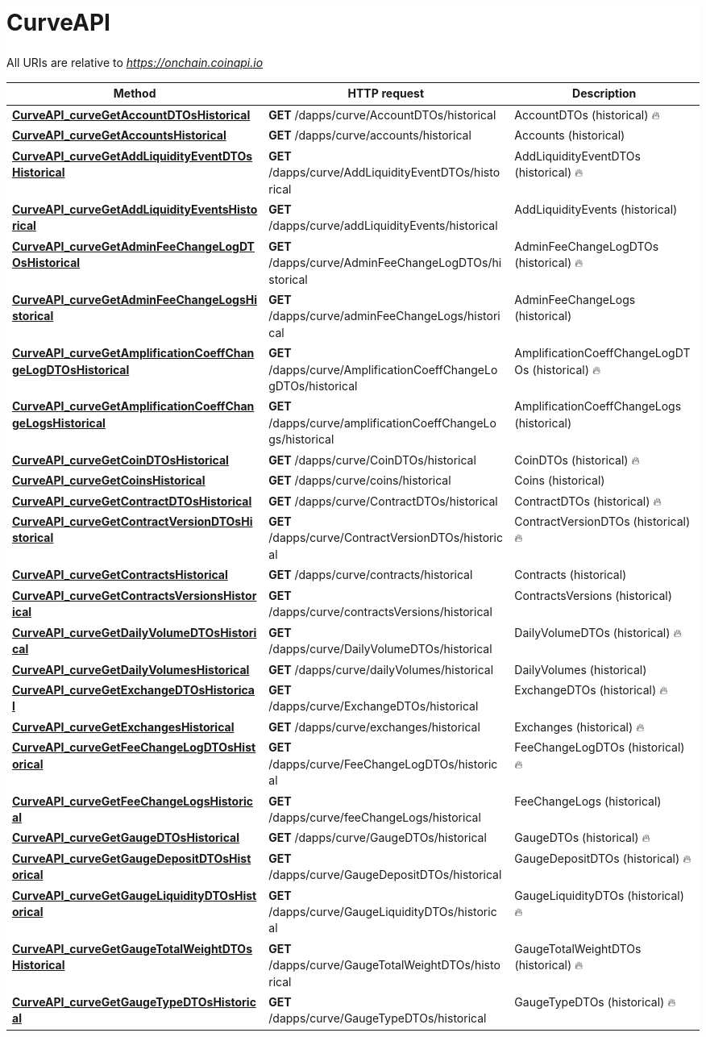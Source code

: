 # CurveAPI

All URIs are relative to *https://onchain.coinapi.io*

Method | HTTP request | Description
------------- | ------------- | -------------
[**CurveAPI_curveGetAccountDTOsHistorical**](CurveAPI.md#CurveAPI_curveGetAccountDTOsHistorical) | **GET** /dapps/curve/AccountDTOs/historical | AccountDTOs (historical) 🔥
[**CurveAPI_curveGetAccountsHistorical**](CurveAPI.md#CurveAPI_curveGetAccountsHistorical) | **GET** /dapps/curve/accounts/historical | Accounts (historical)
[**CurveAPI_curveGetAddLiquidityEventDTOsHistorical**](CurveAPI.md#CurveAPI_curveGetAddLiquidityEventDTOsHistorical) | **GET** /dapps/curve/AddLiquidityEventDTOs/historical | AddLiquidityEventDTOs (historical) 🔥
[**CurveAPI_curveGetAddLiquidityEventsHistorical**](CurveAPI.md#CurveAPI_curveGetAddLiquidityEventsHistorical) | **GET** /dapps/curve/addLiquidityEvents/historical | AddLiquidityEvents (historical)
[**CurveAPI_curveGetAdminFeeChangeLogDTOsHistorical**](CurveAPI.md#CurveAPI_curveGetAdminFeeChangeLogDTOsHistorical) | **GET** /dapps/curve/AdminFeeChangeLogDTOs/historical | AdminFeeChangeLogDTOs (historical) 🔥
[**CurveAPI_curveGetAdminFeeChangeLogsHistorical**](CurveAPI.md#CurveAPI_curveGetAdminFeeChangeLogsHistorical) | **GET** /dapps/curve/adminFeeChangeLogs/historical | AdminFeeChangeLogs (historical)
[**CurveAPI_curveGetAmplificationCoeffChangeLogDTOsHistorical**](CurveAPI.md#CurveAPI_curveGetAmplificationCoeffChangeLogDTOsHistorical) | **GET** /dapps/curve/AmplificationCoeffChangeLogDTOs/historical | AmplificationCoeffChangeLogDTOs (historical) 🔥
[**CurveAPI_curveGetAmplificationCoeffChangeLogsHistorical**](CurveAPI.md#CurveAPI_curveGetAmplificationCoeffChangeLogsHistorical) | **GET** /dapps/curve/amplificationCoeffChangeLogs/historical | AmplificationCoeffChangeLogs (historical)
[**CurveAPI_curveGetCoinDTOsHistorical**](CurveAPI.md#CurveAPI_curveGetCoinDTOsHistorical) | **GET** /dapps/curve/CoinDTOs/historical | CoinDTOs (historical) 🔥
[**CurveAPI_curveGetCoinsHistorical**](CurveAPI.md#CurveAPI_curveGetCoinsHistorical) | **GET** /dapps/curve/coins/historical | Coins (historical)
[**CurveAPI_curveGetContractDTOsHistorical**](CurveAPI.md#CurveAPI_curveGetContractDTOsHistorical) | **GET** /dapps/curve/ContractDTOs/historical | ContractDTOs (historical) 🔥
[**CurveAPI_curveGetContractVersionDTOsHistorical**](CurveAPI.md#CurveAPI_curveGetContractVersionDTOsHistorical) | **GET** /dapps/curve/ContractVersionDTOs/historical | ContractVersionDTOs (historical) 🔥
[**CurveAPI_curveGetContractsHistorical**](CurveAPI.md#CurveAPI_curveGetContractsHistorical) | **GET** /dapps/curve/contracts/historical | Contracts (historical)
[**CurveAPI_curveGetContractsVersionsHistorical**](CurveAPI.md#CurveAPI_curveGetContractsVersionsHistorical) | **GET** /dapps/curve/contractsVersions/historical | ContractsVersions (historical)
[**CurveAPI_curveGetDailyVolumeDTOsHistorical**](CurveAPI.md#CurveAPI_curveGetDailyVolumeDTOsHistorical) | **GET** /dapps/curve/DailyVolumeDTOs/historical | DailyVolumeDTOs (historical) 🔥
[**CurveAPI_curveGetDailyVolumesHistorical**](CurveAPI.md#CurveAPI_curveGetDailyVolumesHistorical) | **GET** /dapps/curve/dailyVolumes/historical | DailyVolumes (historical)
[**CurveAPI_curveGetExchangeDTOsHistorical**](CurveAPI.md#CurveAPI_curveGetExchangeDTOsHistorical) | **GET** /dapps/curve/ExchangeDTOs/historical | ExchangeDTOs (historical) 🔥
[**CurveAPI_curveGetExchangesHistorical**](CurveAPI.md#CurveAPI_curveGetExchangesHistorical) | **GET** /dapps/curve/exchanges/historical | Exchanges (historical) 🔥
[**CurveAPI_curveGetFeeChangeLogDTOsHistorical**](CurveAPI.md#CurveAPI_curveGetFeeChangeLogDTOsHistorical) | **GET** /dapps/curve/FeeChangeLogDTOs/historical | FeeChangeLogDTOs (historical) 🔥
[**CurveAPI_curveGetFeeChangeLogsHistorical**](CurveAPI.md#CurveAPI_curveGetFeeChangeLogsHistorical) | **GET** /dapps/curve/feeChangeLogs/historical | FeeChangeLogs (historical)
[**CurveAPI_curveGetGaugeDTOsHistorical**](CurveAPI.md#CurveAPI_curveGetGaugeDTOsHistorical) | **GET** /dapps/curve/GaugeDTOs/historical | GaugeDTOs (historical) 🔥
[**CurveAPI_curveGetGaugeDepositDTOsHistorical**](CurveAPI.md#CurveAPI_curveGetGaugeDepositDTOsHistorical) | **GET** /dapps/curve/GaugeDepositDTOs/historical | GaugeDepositDTOs (historical) 🔥
[**CurveAPI_curveGetGaugeLiquidityDTOsHistorical**](CurveAPI.md#CurveAPI_curveGetGaugeLiquidityDTOsHistorical) | **GET** /dapps/curve/GaugeLiquidityDTOs/historical | GaugeLiquidityDTOs (historical) 🔥
[**CurveAPI_curveGetGaugeTotalWeightDTOsHistorical**](CurveAPI.md#CurveAPI_curveGetGaugeTotalWeightDTOsHistorical) | **GET** /dapps/curve/GaugeTotalWeightDTOs/historical | GaugeTotalWeightDTOs (historical) 🔥
[**CurveAPI_curveGetGaugeTypeDTOsHistorical**](CurveAPI.md#CurveAPI_curveGetGaugeTypeDTOsHistorical) | **GET** /dapps/curve/GaugeTypeDTOs/historical | GaugeTypeDTOs (historical) 🔥